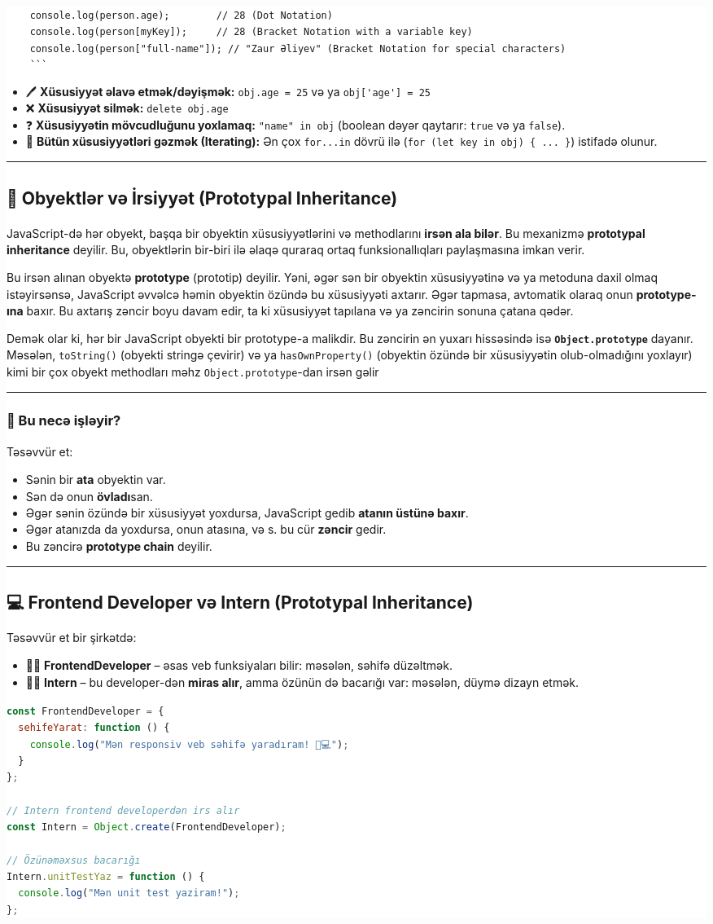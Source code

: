         console.log(person.age);        // 28 (Dot Notation)
        console.log(person[myKey]);     // 28 (Bracket Notation with a variable key)
        console.log(person["full-name"]); // "Zaur Əliyev" (Bracket Notation for special characters)
        ```
* 🖊️ **Xüsusiyyət əlavə etmək/dəyişmək:** `obj.age = 25` və ya `obj['age'] = 25`
* ❌ **Xüsusiyyət silmək:** `delete obj.age`
* ❓ **Xüsusiyyətin mövcudluğunu yoxlamaq:** `"name" in obj` (boolean dəyər qaytarır: `true` və ya `false`).
* 🔄 **Bütün xüsusiyyətləri gəzmək (Iterating):** Ən çox `for...in` dövrü ilə (`for (let key in obj) { ... }`) istifadə olunur.

---

## 🧬 Obyektlər və İrsiyyət (Prototypal Inheritance)  

JavaScript-də hər obyekt, başqa bir obyektin xüsusiyyətlərini və methodlarını **irsən ala bilər**. Bu mexanizmə **prototypal inheritance** deyilir. Bu, obyektlərin bir-biri ilə əlaqə quraraq ortaq funksionallıqları paylaşmasına imkan verir.

Bu irsən alınan obyektə **prototype** (prototip) deyilir. Yəni, əgər sən bir obyektin xüsusiyyətinə və ya metoduna daxil olmaq istəyirsənsə, JavaScript əvvəlcə həmin obyektin özündə bu xüsusiyyəti axtarır. Əgər tapmasa, avtomatik olaraq onun **prototype-ına** baxır. Bu axtarış zəncir boyu davam edir, ta ki xüsusiyyət tapılana və ya zəncirin sonuna çatana qədər.

Demək olar ki, hər bir JavaScript obyekti bir prototype-a malikdir. Bu zəncirin ən yuxarı hissəsində isə **`Object.prototype`** dayanır. Məsələn, `toString()` (obyekti stringə çevirir) və ya `hasOwnProperty()` (obyektin özündə bir xüsusiyyətin olub-olmadığını yoxlayır) kimi bir çox obyekt methodları məhz `Object.prototype`-dan irsən gəlir

---

### 🔗 Bu necə işləyir?

Təsəvvür et:

* Sənin bir **ata** obyektin var.
* Sən də onun **övladı**san.
* Əgər sənin özündə bir xüsusiyyət yoxdursa, JavaScript gedib **atanın üstünə baxır**.
* Əgər atanızda da yoxdursa, onun atasına, və s. bu cür **zəncir** gedir.
* Bu zəncirə **prototype chain** deyilir.

---


## 💻 Frontend Developer və Intern (Prototypal Inheritance)

Təsəvvür et bir şirkətdə:

* 👨‍💻 **FrontendDeveloper** – əsas veb funksiyaları bilir: məsələn, səhifə düzəltmək.
* 🧑‍💻 **Intern** – bu developer-dən **miras alır**, amma özünün də bacarığı var: məsələn, düymə dizayn etmək.

```javascript
const FrontendDeveloper = {
  sehifeYarat: function () {
    console.log("Mən responsiv veb səhifə yaradıram! 📱💻");
  }
};

// Intern frontend developerdən irs alır
const Intern = Object.create(FrontendDeveloper);

// Özünəməxsus bacarığı
Intern.unitTestYaz = function () {
  console.log("Mən unit test yaziram!");
};

```